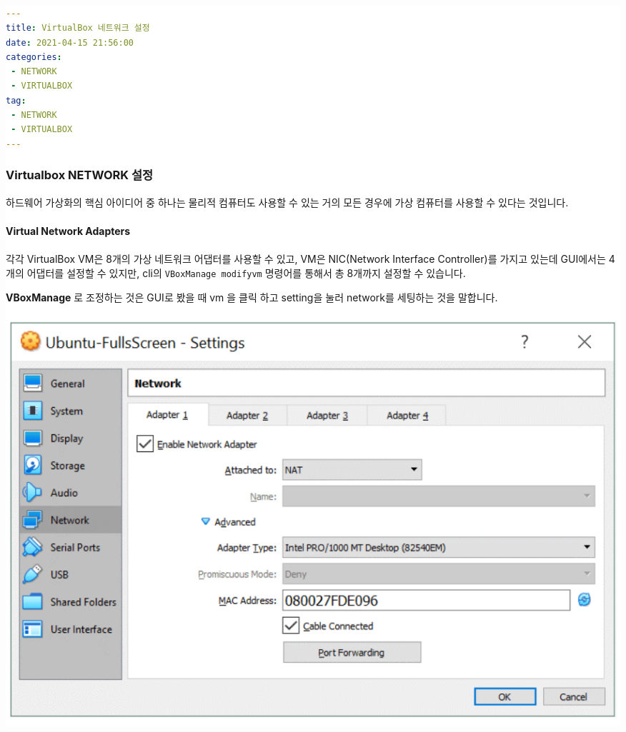 ```yaml
---
title: VirtualBox 네트워크 설정
date: 2021-04-15 21:56:00
categories:
 - NETWORK
 - VIRTUALBOX
tag:
 - NETWORK
 - VIRTUALBOX
---
```


### Virtualbox NETWORK 설정

하드웨어 가상화의 핵심 아이디어 중 하나는 물리적 컴퓨터도 사용할 수 있는 거의 모든 경우에 가상 컴퓨터를 사용할 수 있다는 것입니다.



#### Virtual Network Adapters

각각 VirtualBox VM은 8개의 가상 네트워크 어댑터를 사용할 수 있고, VM은 NIC(Network Interface Controller)를 가지고 있는데 GUI에서는 4개의 어댑터를 설정할 수 있지만, cli의 `VBoxManage modifyvm` 명령어를 통해서 총 8개까지 설정할 수 있습니다.

**VBoxManage** 로 조정하는 것은 GUI로 봤을 때 vm 을 클릭 하고 setting을 눌러 network를 세팅하는 것을 말합니다.

![Virtualbox_Setting](/assets/images/Virtualbox_Setting.PNG)
